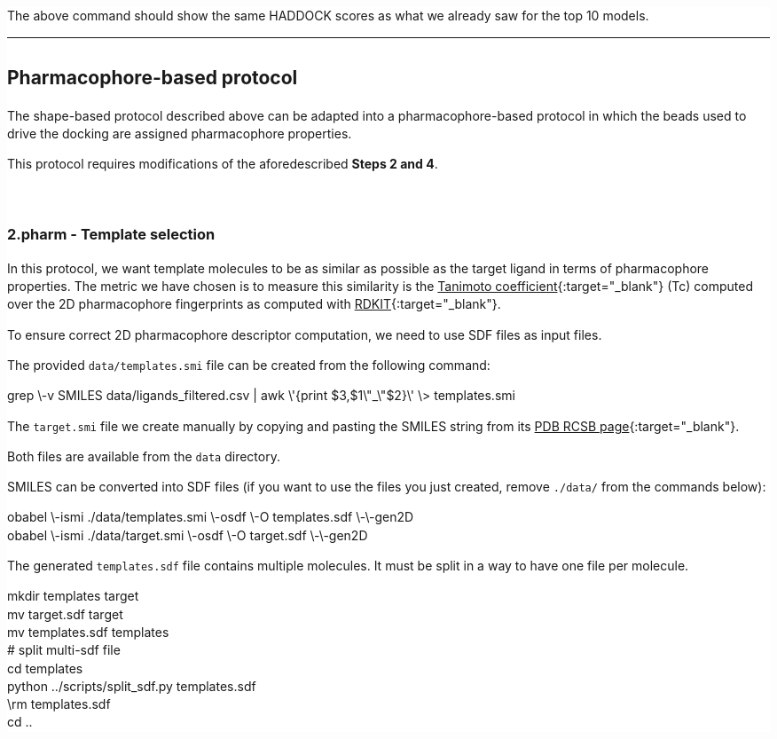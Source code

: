 The above command should show the same HADDOCK scores as what we already saw for the top 10 models.


<hr>

## Pharmacophore-based protocol

The shape-based protocol described above can be adapted into a pharmacophore-based protocol in which the beads used to drive the docking are assigned pharmacophore properties.

This protocol requires modifications of the aforedescribed **Steps 2 and 4**.

<BR>

### 2.pharm - Template selection

In this protocol, we want template molecules to be as similar as possible as the target ligand in terms of pharmacophore properties. 
The metric we have chosen is to measure this similarity is the [Tanimoto coefficient](https://en.wikipedia.org/wiki/Jaccard_index){:target="_blank"} (Tc) 
computed over the 2D pharmacophore fingerprints as computed with [RDKIT](https://www.rdkit.org/docs/source/rdkit.Chem.Pharm2D.Generate.html){:target="_blank"}.

To ensure correct 2D pharmacophore descriptor computation, we need to use SDF files as input files.

The provided `data/templates.smi` file can be created from the following command:

<a class="prompt prompt-cmd">
  grep \-v SMILES data/ligands_filtered.csv | awk \'{print $3,$1\"_\"$2}\' \> templates.smi <br>
</a>

The `target.smi` file we create manually by copying and pasting the SMILES string from its [PDB RCSB page](https://www.rcsb.org/ligand/BRE){:target="_blank"}.

Both files are available from the `data` directory.

SMILES can be converted into SDF files (if you want to use the files you just created, remove `./data/` from the commands below):

<a class="prompt prompt-cmd">
  obabel \-ismi ./data/templates.smi \-osdf \-O templates.sdf \-\-gen2D <br>
  obabel \-ismi ./data/target.smi \-osdf \-O target.sdf \-\-gen2D <br>
</a>

The generated `templates.sdf` file contains multiple molecules. It must be split in a way to have one file per molecule.

<a class="prompt prompt-cmd">
  mkdir templates target  <br>
  mv target.sdf target  <br>
  mv templates.sdf templates  <br>
  # split multi-sdf file  <br>
  cd templates  <br>
  python ../scripts/split_sdf.py templates.sdf  <br>
  \rm templates.sdf  <br>
  cd ..  <br>
</a>
